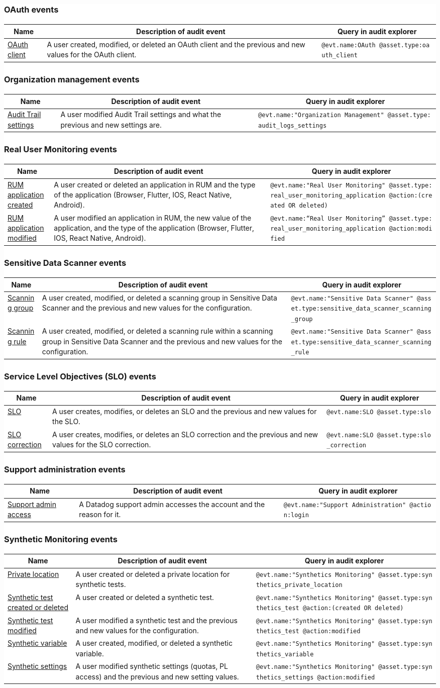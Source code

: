### OAuth events

| Name         | Description of audit event                                                                    | Query in audit explorer                  |
| ------------ | --------------------------------------------------------------------------------------------- | -----------------------------------------|
| [OAuth client][49] | A user created, modified, or deleted an OAuth client and the previous and new values for the OAuth client. | `@evt.name:OAuth @asset.type:oauth_client` |

### Organization management events

| Name                 | Description of audit event                                                       | Query in audit explorer                                           |
| -------------------- | -------------------------------------------------------------------------------- | ------------------------------------------------------------------|
| [Audit Trail settings][50] | A user modified Audit Trail settings and what the previous and new settings are. | `@evt.name:"Organization Management" @asset.type:audit_logs_settings` |

### Real User Monitoring events
| Name | Description of audit event                                          | Query in audit explorer                           |
| ---- | ------------------------------------------------------------------- | --------------------------------------------------|
| [RUM application created][51] | A user created or deleted an application in RUM and the type of the application (Browser, Flutter, IOS, React Native, Android). | `@evt.name:"Real User Monitoring" @asset.type:real_user_monitoring_application @action:(created OR deleted)` |
| [RUM application modified][52] | A user modified an application in RUM, the new value of the application, and the type of the application (Browser, Flutter, IOS, React Native, Android). | `@evt.name:“Real User Monitoring” @asset.type:real_user_monitoring_application @action:modified` |

### Sensitive Data Scanner events
| Name | Description of audit event                                          | Query in audit explorer                           |
| ---- | ------------------------------------------------------------------- | --------------------------------------------------|
| [Scanning group][53] | A user created, modified, or deleted a scanning group in Sensitive Data Scanner and the previous and new values for the configuration. | `@evt.name:"Sensitive Data Scanner" @asset.type:sensitive_data_scanner_scanning_group` |
| [Scanning rule][54] | A user created, modified, or deleted a scanning rule within a scanning group in Sensitive Data Scanner and the previous and new values for the configuration. | `@evt.name:"Sensitive Data Scanner" @asset.type:sensitive_data_scanner_scanning_rule` |

### Service Level Objectives (SLO) events

| Name          | Description of audit event                                                                       | Query in audit explorer                  |
| ------------- | ------------------------------------------------------------------------------------------------ | -----------------------------------------|
| [SLO][55]           | A user creates, modifies, or deletes an SLO and the previous and new values for the SLO.| `@evt.name:SLO @asset.type:slo`            |
| [SLO correction][56]| A user creates, modifies, or deletes an SLO correction and the previous and new values for the SLO correction. | `@evt.name:SLO @asset.type:slo_correction` |

### Support administration events

| Name                 | Description of audit event                                          | Query in audit explorer                           |
| -------------------- | ------------------------------------------------------------------- | --------------------------------------------------|
| [Support admin access][57] | A Datadog support admin accesses the account and the reason for it. | `@evt.name:"Support Administration" @action:login`  |

### Synthetic Monitoring events
| Name                     | Description of audit event                                          | Query in audit explorer                           |
| ------------------------ | ------------------------------------------------------------------- | --------------------------------------------------|
| [Private location][58] | A user created or deleted a private location for synthetic tests. | `@evt.name:"Synthetics Monitoring" @asset.type:synthetics_private_location` |
| [Synthetic test created or deleted][59] | A user created or deleted a synthetic test. | `@evt.name:"Synthetics Monitoring" @asset.type:synthetics_test @action:(created OR deleted)` |
| [Synthetic test modified][60] | A user modified a synthetic test and the previous and new values for the configuration. | `@evt.name:"Synthetics Monitoring" @asset.type:synthetics_test @action:modified` |
| [Synthetic variable][61] | A user created, modified, or deleted a synthetic variable. | `@evt.name:"Synthetics Monitoring" @asset.type:synthetics_variable` |
| [Synthetic settings][62] | A user modified synthetic settings (quotas, PL access) and the previous and new setting values. | `@evt.name:"Synthetics Monitoring" @asset.type:synthetics_settings @action:modified` |


[1]: https://app.datadoghq.com/audit-trail
[2]: /account_management/audit_trail/
[3]: https://roadie.io/docs/integrations/datadog/
[4]: https://app.datadoghq.com/audit-trail?query=%40evt.name%3A%22Access%20Management%22%20%40asset.type%3Aapplication_key
[5]: https://app.datadoghq.com/audit-trail?query=%40evt.name%3A%22Access%20Management%22%20%40asset.type%3Aidentity_provider
[6]: https://app.datadoghq.com/audit-trail?query=%40evt.name%3A%22Access%20Management%22%20%40asset.type%3Auser
[7]: https://app.datadoghq.com/audit-trail?query=%40evt.name%3A%22Access%20Management%22%20%40asset.type%3Arole%20%40action%3Amodified
[8]: https://app.datadoghq.com/audit-trail?query=%40evt.name%3A%22Access%20Management%22%20%40asset.type%3Arole%20%40action%3A%28created%20OR%20deleted%29
[9]: https://app.datadoghq.com/audit-trail?query=%40evt.name%3A%22Access%20Management%22%20%40asset.type%3Arole_request
[10]: https://app.datadoghq.com/audit-trail?query=%40evt.name%3A%22Access%20Management%22%20%40asset.type%3Arole%20%40action%3Amodified
[11]: https://app.datadoghq.com/audit-trail?query=%40evt.name%3ARequest%20%40action%3Aaccessed
[12]: https://app.datadoghq.com/audit-trail?query=%40evt.name%3AAuthentication%20%40asset.type%3Aapi_key
[13]: https://app.datadoghq.com/audit-trail?query=%40evt.name%3AAuthentication%20%40asset.type%3Aapplication_key
[14]: https://app.datadoghq.com/audit-trail?query=%40evt.name%3AAuthentication%20%40asset.type%3Apublic_api_key
[15]: https://app.datadoghq.com/audit-trail?query=%40evt.name%3AAuthentication%20%40action%3Alogin
[16]: https://app.datadoghq.com/audit-trail?query=%40evt.name%3A%E2%80%9CCloud%20Security%20Platform%E2%80%9D%20%40asset.type%3Acws_agent_rule%20%40action%3Aaccessed
[17]: https://app.datadoghq.com/audit-trail?query=%40evt.name%3A%22Cloud%20Security%20Platform%22%20%40asset.type%3Anotification_profile
[18]: https://app.datadoghq.com/audit-trail?query=%40evt.name%3A%22Cloud%20Security%20Platform%22%20%40asset.type%3Asecurity_rule
[19]: https://app.datadoghq.com/audit-trail?query=%40evt.name%3A%22Cloud%20Security%20Platform%22%20%40asset.type%3Asecurity_signal%20%40action%3Amodified
[20]: https://app.datadoghq.com/audit-trail?query=%40evt.name%3ADashboard%20%40asset.type%3Adashboard%20%40action%3Acreated
[21]: https://app.datadoghq.com/audit-trail?query=%40evt.name%3ADashboard%20%40asset.type%3Adashboard%20%40action%3Adeleted
[22]: https://app.datadoghq.com/audit-trail?query=%40evt.name%3ADashboard%20%40asset.type%3Aembed%20%40action%3Aaccessed
[23]: https://app.datadoghq.com/audit-trail?query=%40evt.name%3ADashboard%20%40asset.type%3Adashboard%20%40action%3Amodified
[24]: https://app.datadoghq.com/audit-trail?query=%40evt.name%3ADashboard%20%40asset.type%3Adashboard_share_acl%20%40action%3Acreated
[25]: https://app.datadoghq.com/audit-trail?query=%40evt.name%3ADashboard%20%40asset.type%3Adashboard_share_acl%20%40action%3Adeleted
[26]: https://app.datadoghq.com/audit-trail?query=%40evt.name%3ADashboard%20%40asset.type%3Adashboard%20%40action%3Aaccessed
[27]: https://app.datadoghq.com/audit-trail?query=%40evt.name%3ADashboard%20%40asset.type%3Adashboard_share_link
[28]: https://app.datadoghq.com/audit-trail?query=%40evt.name%3AIntegration%20%40asset.type%3Aintegration
[29]: https://app.datadoghq.com/audit-trail?query=%40evt.name%3A%22Log%20Management%22%20%40asset.type%3Aarchive
[30]: https://app.datadoghq.com/audit-trail?query=%40evt.name%3A%22Log%20Management%22%20%40asset.type%3A%22custom%20metric%22
[31]: https://app.datadoghq.com/audit-trail?query=%40evt.name%3A%22Log%20Management%22%20%40asset.type%3A%22exclusion%20filter%22
[32]: https://app.datadoghq.com/audit-trail?query=%40evt.name%3A%22Log%20Management%22%20%40asset.type%3Afacet
[33]: https://app.datadoghq.com/audit-trail?query=%40evt.name%3A%22Log%20Management%22%20%40asset.type%3Ahistorical_view
[34]: https://app.datadoghq.com/audit-trail?query=%40evt.name%3A%22Log%20Management%22%20%40asset.type%3Aindex
[35]: https://app.datadoghq.com/audit-trail?query=%40evt.name%3A%22Log%20Management%22%20%40asset.type%3Apipeline
[36]: https://app.datadoghq.com/audit-trail?query=%40evt.name%3A%22Log%20Management%22%20%40asset.type%3Apipeline_processor
[37]: https://app.datadoghq.com/audit-trail?query=%40evt.name%3A%22Log%20Management%22%20%40asset.type%3Arestriction_query
[38]: https://app.datadoghq.com/audit-trail?query=%40evt.name%3A%22Log%20Management%22%20%40asset.type%3Astandard_attribute
[39]: https://app.datadoghq.com/audit-trail?query=%40evt.name%3AMetrics%20%40asset.type%3Ametric%20%40action%3Acreated
[40]: https://app.datadoghq.com/audit-trail?query=%40evt.name%3AMetrics%20%40asset.type%3Ametric%20%40action%3Adeleted
[41]: https://app.datadoghq.com/audit-trail?query=%40evt.name%3AMetrics%20%40asset.type%3Ametric%20%40action%3Amodified
[42]: https://app.datadoghq.com/audit-trail?query=%40evt.name%3AMonitor%20%40asset.type%3Amonitor%20%40action%3Acreated
[43]: https://app.datadoghq.com/audit-trail?query=%40evt.name%3AMonitor%20%40asset.type%3Amonitor%20%40action%3Adeleted
[44]: https://app.datadoghq.com/audit-trail?query=%40evt.name%3AMonitor%20%40asset.type%3Amonitor%20%40action%3Amodified
[45]: https://app.datadoghq.com/audit-trail?query=%40evt.name%3AMonitor%20%40asset.type%3Amonitor%20%40action%3Aresolved
[46]: https://app.datadoghq.com/audit-trail?query=%40evt.name%3ANotebook%20%40asset.type%3Anotebook%20%40action%3Acreated
[47]: https://app.datadoghq.com/audit-trail?query=%40evt.name%3ANotebook%20%40asset.type%3Anotebook%20%40action%3Adeleted
[48]: https://app.datadoghq.com/audit-trail?query=%40evt.name%3ANotebook%20%40asset.type%3Anotebook%20%40action%3Amodified
[49]: https://app.datadoghq.com/audit-trail?query=%40evt.name%3AOAuth%20%40asset.type%3Aoauth_client
[50]: https://app.datadoghq.com/audit-trail?query=%40evt.name%3A%22Organization+Management%22+%40asset.type%3Aaudit_logs_settings
[51]: https://app.datadoghq.com/audit-trail?query=%40evt.name%3A%22Real%20User%20Monitoring%22%20%40asset.type%3Areal_user_monitoring_application%20%40action%3A%28created%20OR%20deleted%29
[52]: https://app.datadoghq.com/audit-trail?query=%40evt.name%3A%E2%80%9CReal%20User%20Monitoring%E2%80%9D%20%40asset.type%3Areal_user_monitoring_application%20%40action%3Amodified
[53]: https://app.datadoghq.com/audit-trail?query=%40evt.name%3A%22Sensitive%20Data%20Scanner%22%20%40asset.type%3Asensitive_data_scanner_scanning_group
[54]: https://app.datadoghq.com/audit-trail?query=%40evt.name%3A%22Sensitive%20Data%20Scanner%22%20%40asset.type%3Asensitive_data_scanner_scanning_rule
[55]: https://app.datadoghq.com/audit-trail?query=%40evt.name%3ASLO%20%40asset.type%3Aslo
[56]: https://app.datadoghq.com/audit-trail?query=%40evt.name%3ASLO%20%40asset.type%3Aslo_correction
[57]: https://app.datadoghq.com/audit-trail?query=%40evt.name%3A%22Support%20Administration%22%20%40action%3Alogin
[58]: https://app.datadoghq.com/audit-trail?query=%40evt.name%3A%22Synthetics%20Monitoring%22%20%40asset.type%3Asynthetics_private_location
[59]: https://app.datadoghq.com/audit-trail?query=%40evt.name%3A%22Synthetics%20Monitoring%22%20%40asset.type%3Asynthetics_test%20%40action%3A%28created%20OR%20deleted%29
[60]: https://app.datadoghq.com/audit-trail?query=%40evt.name%3A%22Synthetics%20Monitoring%22%20%40asset.type%3Asynthetics_test%20%40action%3Amodified
[61]: https://app.datadoghq.com/audit-trail?query=%40evt.name%3A%22Synthetics%20Monitoring%22%20%40asset.type%3Asynthetics_variable
[62]: https://app.datadoghq.com/audit-trail?query=%40evt.name%3A%22Synthetics%20Monitoring%22%20%40asset.type%3Asynthetics_settings%20%40action%3Amodified
[63]: https://app.datadoghq.com/audit-trail?query=%40evt.name%3A%22Reference%20Tables%22%20%40asset.type%3Areference_table%20%40action%3A%28created%20OR%20deleted%20OR%20modified%29
[64]: https://app.datadoghq.com/audit-trail?query=%40evt.name%3A%22Reference%20Tables%22%20%40asset.type%3Areference_table_file%20%40action%3A%28uploaded%20OR%20imported%29